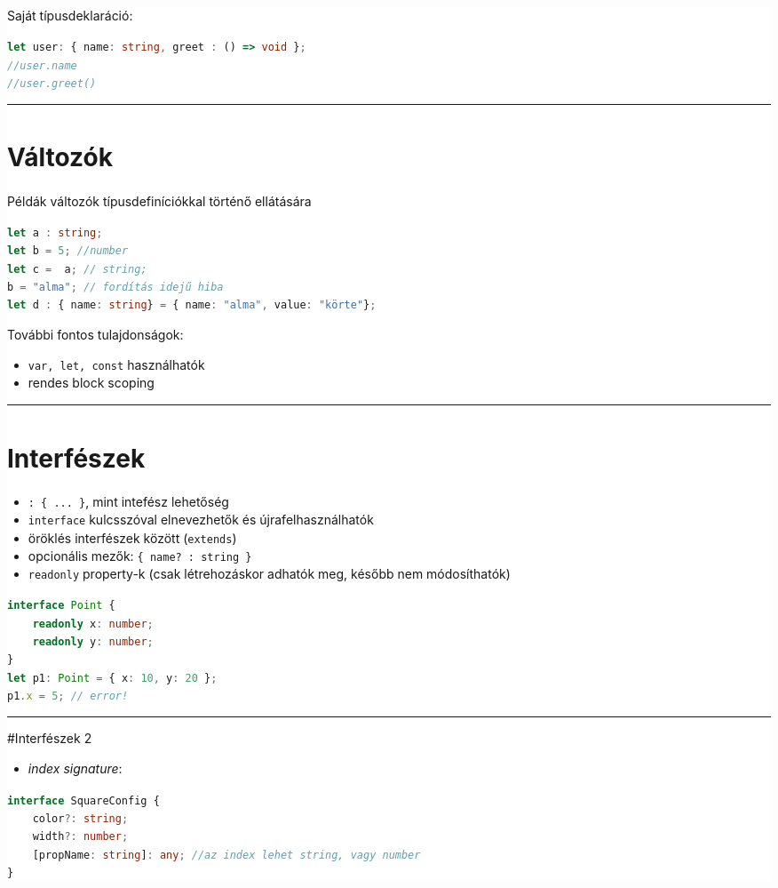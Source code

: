Saját típusdeklaráció: 

```ts
let user: { name: string, greet : () => void };
//user.name
//user.greet()
```
---

# Változók

Példák változók típusdefiníciókkal történő ellátására

```ts
let a : string;
let b = 5; //number
let c =  a; // string;
b = "alma"; // fordítás idejű hiba
let d : { name: string} = { name: "alma", value: "körte"};
```

További fontos tulajdonságok:
* `var, let, const` használhatók
* rendes block scoping 

---

# Interfészek

* `: { ... }`, mint intefész lehetőség
* `interface` kulcsszóval elnevezhetők és újrafelhasználhatók
* öröklés interfészek között (`extends`)
* opcionális mezők: `{ name? : string }`
* `readonly` property-k (csak létrehozáskor adhatók meg, később nem módosíthatók)

```ts
interface Point {
    readonly x: number;
    readonly y: number;
}
let p1: Point = { x: 10, y: 20 };
p1.x = 5; // error!
```

---
#Interfészek 2

* *index signature*: 

```ts
interface SquareConfig {
    color?: string;
    width?: number;
    [propName: string]: any; //az index lehet string, vagy number
}   
```
